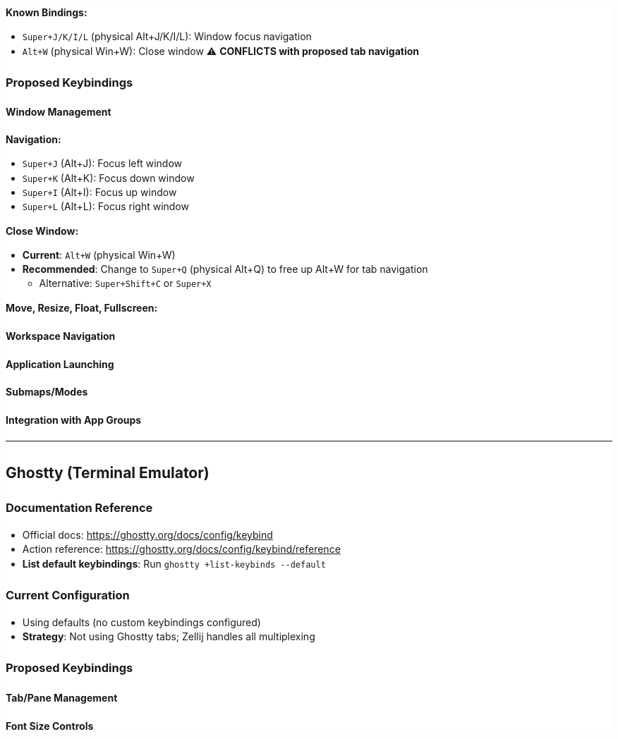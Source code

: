 **Known Bindings:**
- `Super+J/K/I/L` (physical Alt+J/K/I/L): Window focus navigation
- `Alt+W` (physical Win+W): Close window ⚠️ **CONFLICTS with proposed tab navigation**

### Proposed Keybindings

#### Window Management

**Navigation:**
- `Super+J` (Alt+J): Focus left window
- `Super+K` (Alt+K): Focus down window
- `Super+I` (Alt+I): Focus up window
- `Super+L` (Alt+L): Focus right window

**Close Window:**
- **Current**: `Alt+W` (physical Win+W)
- **Recommended**: Change to `Super+Q` (physical Alt+Q) to free up Alt+W for tab navigation
  - Alternative: `Super+Shift+C` or `Super+X`

**Move, Resize, Float, Fullscreen:**


#### Workspace Navigation


#### Application Launching


#### Submaps/Modes


#### Integration with App Groups


---

## Ghostty (Terminal Emulator)

### Documentation Reference
- Official docs: https://ghostty.org/docs/config/keybind
- Action reference: https://ghostty.org/docs/config/keybind/reference
- **List default keybindings**: Run `ghostty +list-keybinds --default`

### Current Configuration
- Using defaults (no custom keybindings configured)
- **Strategy**: Not using Ghostty tabs; Zellij handles all multiplexing

### Proposed Keybindings

#### Tab/Pane Management


#### Font Size Controls

